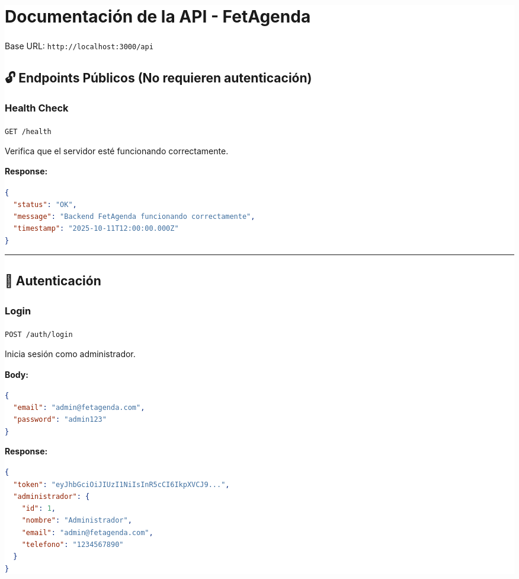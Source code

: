 # Documentación de la API - FetAgenda

Base URL: `http://localhost:3000/api`

## 🔓 Endpoints Públicos (No requieren autenticación)

### Health Check
```
GET /health
```
Verifica que el servidor esté funcionando correctamente.

**Response:**
```json
{
  "status": "OK",
  "message": "Backend FetAgenda funcionando correctamente",
  "timestamp": "2025-10-11T12:00:00.000Z"
}
```

---

## 🔐 Autenticación

### Login
```
POST /auth/login
```
Inicia sesión como administrador.

**Body:**
```json
{
  "email": "admin@fetagenda.com",
  "password": "admin123"
}
```

**Response:**
```json
{
  "token": "eyJhbGciOiJIUzI1NiIsInR5cCI6IkpXVCJ9...",
  "administrador": {
    "id": 1,
    "nombre": "Administrador",
    "email": "admin@fetagenda.com",
    "telefono": "1234567890"
  }
}
```
